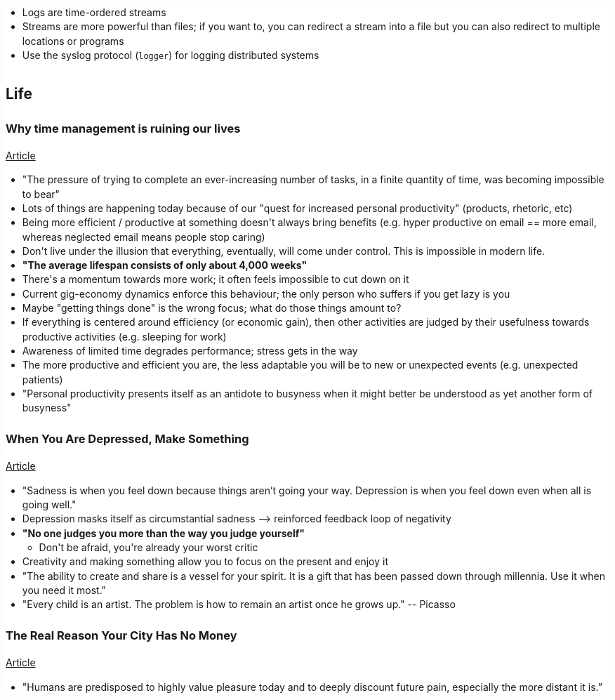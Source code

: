 - Logs are time-ordered streams
- Streams are more powerful than files; if you want to, you can redirect a stream into a file but you can also redirect to multiple locations or programs
- Use the syslog protocol (`logger`) for logging distributed systems


Life
----

### Why time management is ruining our lives

[Article](https://www.theguardian.com/technology/2016/dec/22/why-time-management-is-ruining-our-lives)

- "The pressure of trying to complete an ever-increasing number of tasks, in a finite quantity of time, was becoming impossible to bear"
- Lots of things are happening today because of our "quest for increased personal productivity" (products, rhetoric, etc)
- Being more efficient / productive at something doesn't always bring benefits (e.g. hyper productive on email == more email, whereas neglected email means people stop caring)
- Don't live under the illusion that everything, eventually, will come under control. This is impossible in modern life.
- **"The average lifespan consists of only about 4,000 weeks"**
- There's a momentum towards more work; it often feels impossible to cut down on it
- Current gig-economy dynamics enforce this behaviour; the only person who suffers if you get lazy is you
- Maybe "getting things done" is the wrong focus; what do those things amount to?
- If everything is centered around efficiency (or economic gain), then other activities are judged by their usefulness towards productive activities (e.g. sleeping for work)
- Awareness of limited time degrades performance; stress gets in the way
- The more productive and efficient you are, the less adaptable you will be to new or unexpected events (e.g. unexpected patients)
- "Personal productivity presents itself as an antidote to busyness when it might better be understood as yet another form of busyness"

### When You Are Depressed, Make Something

[Article](https://byrslf.co/when-you-are-depressed-make-something-49467edd1933#.81ttzaq8m)

- "Sadness is when you feel down because things aren’t going your way. Depression is when you feel down even when all is going well."
- Depression masks itself as circumstantial sadness --> reinforced feedback loop of negativity
- **"No one judges you more than the way you judge yourself"**
    - Don't be afraid, you're already your worst critic
- Creativity and making something allow you to focus on the present and enjoy it
- "The ability to create and share is a vessel for your spirit. It is a gift that has been passed down through millennia. Use it when you need it most."
- "Every child is an artist. The problem is how to remain an artist once he grows up." -- Picasso

### The Real Reason Your City Has No Money

[Article](https://www.strongtowns.org/journal/2017/1/9/the-real-reason-your-city-has-no-money)

- "Humans are predisposed to highly value pleasure today and to deeply discount future pain, especially the more distant it is.”

